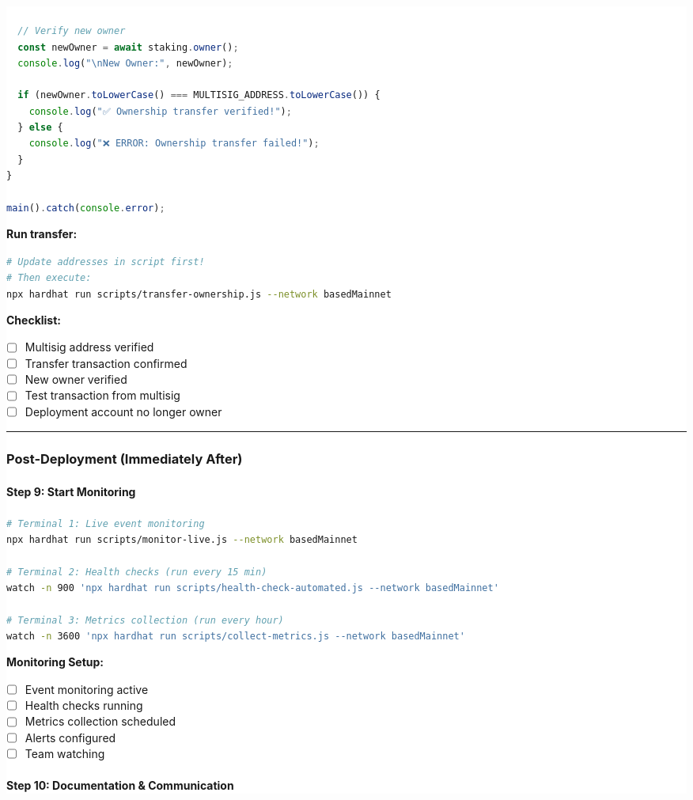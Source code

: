 ```javascript

  // Verify new owner
  const newOwner = await staking.owner();
  console.log("\nNew Owner:", newOwner);

  if (newOwner.toLowerCase() === MULTISIG_ADDRESS.toLowerCase()) {
    console.log("✅ Ownership transfer verified!");
  } else {
    console.log("❌ ERROR: Ownership transfer failed!");
  }
}

main().catch(console.error);
```

**Run transfer:**
```bash
# Update addresses in script first!
# Then execute:
npx hardhat run scripts/transfer-ownership.js --network basedMainnet
```

**Checklist:**
- [ ] Multisig address verified
- [ ] Transfer transaction confirmed
- [ ] New owner verified
- [ ] Test transaction from multisig
- [ ] Deployment account no longer owner

---

### Post-Deployment (Immediately After)

#### Step 9: Start Monitoring

```bash
# Terminal 1: Live event monitoring
npx hardhat run scripts/monitor-live.js --network basedMainnet

# Terminal 2: Health checks (run every 15 min)
watch -n 900 'npx hardhat run scripts/health-check-automated.js --network basedMainnet'

# Terminal 3: Metrics collection (run every hour)
watch -n 3600 'npx hardhat run scripts/collect-metrics.js --network basedMainnet'
```

**Monitoring Setup:**
- [ ] Event monitoring active
- [ ] Health checks running
- [ ] Metrics collection scheduled
- [ ] Alerts configured
- [ ] Team watching

#### Step 10: Documentation & Communication

